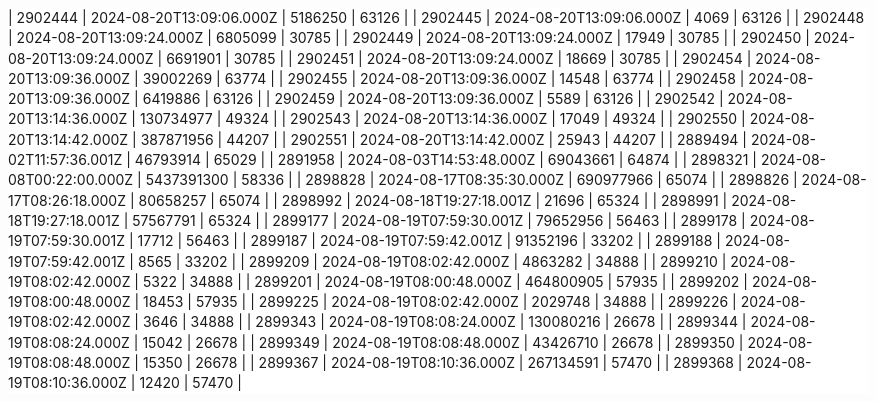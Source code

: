 | 2902444 | 2024-08-20T13:09:06.000Z |    5186250 |          63126 |
| 2902445 | 2024-08-20T13:09:06.000Z |       4069 |          63126 |
| 2902448 | 2024-08-20T13:09:24.000Z |    6805099 |          30785 |
| 2902449 | 2024-08-20T13:09:24.000Z |      17949 |          30785 |
| 2902450 | 2024-08-20T13:09:24.000Z |    6691901 |          30785 |
| 2902451 | 2024-08-20T13:09:24.000Z |      18669 |          30785 |
| 2902454 | 2024-08-20T13:09:36.000Z |   39002269 |          63774 |
| 2902455 | 2024-08-20T13:09:36.000Z |      14548 |          63774 |
| 2902458 | 2024-08-20T13:09:36.000Z |    6419886 |          63126 |
| 2902459 | 2024-08-20T13:09:36.000Z |       5589 |          63126 |
| 2902542 | 2024-08-20T13:14:36.000Z |  130734977 |          49324 |
| 2902543 | 2024-08-20T13:14:36.000Z |      17049 |          49324 |
| 2902550 | 2024-08-20T13:14:42.000Z |  387871956 |          44207 |
| 2902551 | 2024-08-20T13:14:42.000Z |      25943 |          44207 |
| 2889494 | 2024-08-02T11:57:36.001Z |   46793914 |          65029 |
| 2891958 | 2024-08-03T14:53:48.000Z |   69043661 |          64874 |
| 2898321 | 2024-08-08T00:22:00.000Z | 5437391300 |          58336 |
| 2898828 | 2024-08-17T08:35:30.000Z |  690977966 |          65074 |
| 2898826 | 2024-08-17T08:26:18.000Z |   80658257 |          65074 |
| 2898992 | 2024-08-18T19:27:18.001Z |      21696 |          65324 |
| 2898991 | 2024-08-18T19:27:18.001Z |   57567791 |          65324 |
| 2899177 | 2024-08-19T07:59:30.001Z |   79652956 |          56463 |
| 2899178 | 2024-08-19T07:59:30.001Z |      17712 |          56463 |
| 2899187 | 2024-08-19T07:59:42.001Z |   91352196 |          33202 |
| 2899188 | 2024-08-19T07:59:42.001Z |       8565 |          33202 |
| 2899209 | 2024-08-19T08:02:42.000Z |    4863282 |          34888 |
| 2899210 | 2024-08-19T08:02:42.000Z |       5322 |          34888 |
| 2899201 | 2024-08-19T08:00:48.000Z |  464800905 |          57935 |
| 2899202 | 2024-08-19T08:00:48.000Z |      18453 |          57935 |
| 2899225 | 2024-08-19T08:02:42.000Z |    2029748 |          34888 |
| 2899226 | 2024-08-19T08:02:42.000Z |       3646 |          34888 |
| 2899343 | 2024-08-19T08:08:24.000Z |  130080216 |          26678 |
| 2899344 | 2024-08-19T08:08:24.000Z |      15042 |          26678 |
| 2899349 | 2024-08-19T08:08:48.000Z |   43426710 |          26678 |
| 2899350 | 2024-08-19T08:08:48.000Z |      15350 |          26678 |
| 2899367 | 2024-08-19T08:10:36.000Z |  267134591 |          57470 |
| 2899368 | 2024-08-19T08:10:36.000Z |      12420 |          57470 |